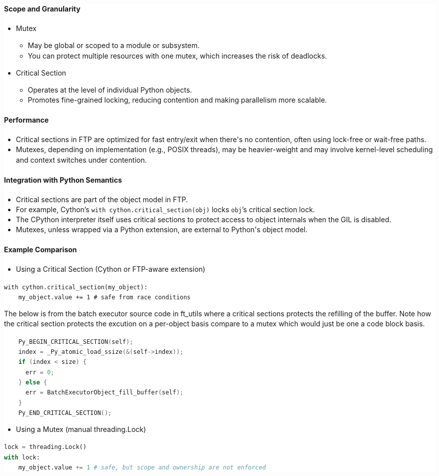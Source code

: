 #### Scope and Granularity

* Mutex

  - May be global or scoped to a module or subsystem.
  - You can protect multiple resources with one mutex, which increases the risk of deadlocks.

* Critical Section

  - Operates at the level of individual Python objects.
  - Promotes fine-grained locking, reducing contention and making parallelism more scalable.

#### Performance

* Critical sections in FTP are optimized for fast entry/exit when there's no contention, often using lock-free or wait-free paths.
* Mutexes, depending on implementation (e.g., POSIX threads), may be heavier-weight and may involve kernel-level scheduling and context switches under contention.

#### Integration with Python Semantics

* Critical sections are part of the object model in FTP.
* For example, Cython’s `with cython.critical_section(obj)` locks `obj`’s critical section lock.
* The CPython interpreter itself uses critical sections to protect access to object internals when the GIL is disabled.
* Mutexes, unless wrapped via a Python extension, are external to Python's object model.

#### Example Comparison

* Using a Critical Section (Cython or FTP-aware extension)

```cython
with cython.critical_section(my_object):
    my_object.value += 1 # safe from race conditions
```

The below is from the batch executor source code in ft_utils where a critical sections protects the refilling of the buffer. Note how the critical section
protects the excution on a per-object basis compare to a mutex which would just be one a code block basis.
```c
    Py_BEGIN_CRITICAL_SECTION(self);
    index = _Py_atomic_load_ssize(&(self->index));
    if (index < size) {
      err = 0;
    } else {
      err = BatchExecutorObject_fill_buffer(self);
    }
    Py_END_CRITICAL_SECTION();
```

*  Using a Mutex (manual threading.Lock)

```python
lock = threading.Lock()
with lock:
    my_object.value += 1 # safe, but scope and ownership are not enforced
```
